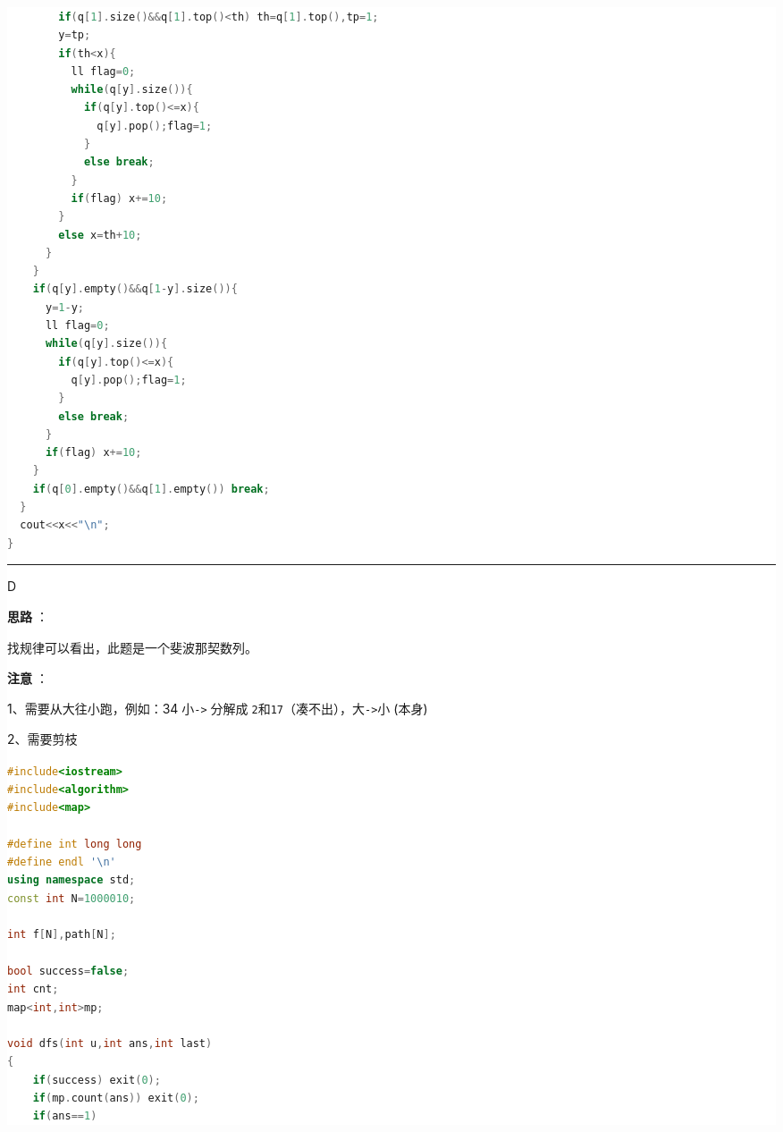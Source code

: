 ``` cpp
        if(q[1].size()&&q[1].top()<th) th=q[1].top(),tp=1;
        y=tp;
        if(th<x){
          ll flag=0;
          while(q[y].size()){
            if(q[y].top()<=x){
              q[y].pop();flag=1;
            }
            else break;
          }
          if(flag) x+=10;
        }
        else x=th+10;
      }
    }
    if(q[y].empty()&&q[1-y].size()){
      y=1-y;
      ll flag=0;
      while(q[y].size()){
        if(q[y].top()<=x){
          q[y].pop();flag=1;
        }
        else break;
      }
      if(flag) x+=10;
    }
    if(q[0].empty()&&q[1].empty()) break;
  }
  cout<<x<<"\n";
}
```

**********

D

**思路** ：

找规律可以看出，此题是一个斐波那契数列。

**注意** ：

1、需要从大往小跑，例如：34  小`->` 分解成 `2`和`17`（凑不出），大`->`小 (本身)

2、需要剪枝

```cpp
#include<iostream>
#include<algorithm>
#include<map>

#define int long long
#define endl '\n'
using namespace std;
const int N=1000010;

int f[N],path[N];

bool success=false;
int cnt;
map<int,int>mp;

void dfs(int u,int ans,int last)
{
    if(success) exit(0);
    if(mp.count(ans)) exit(0);
    if(ans==1)
```